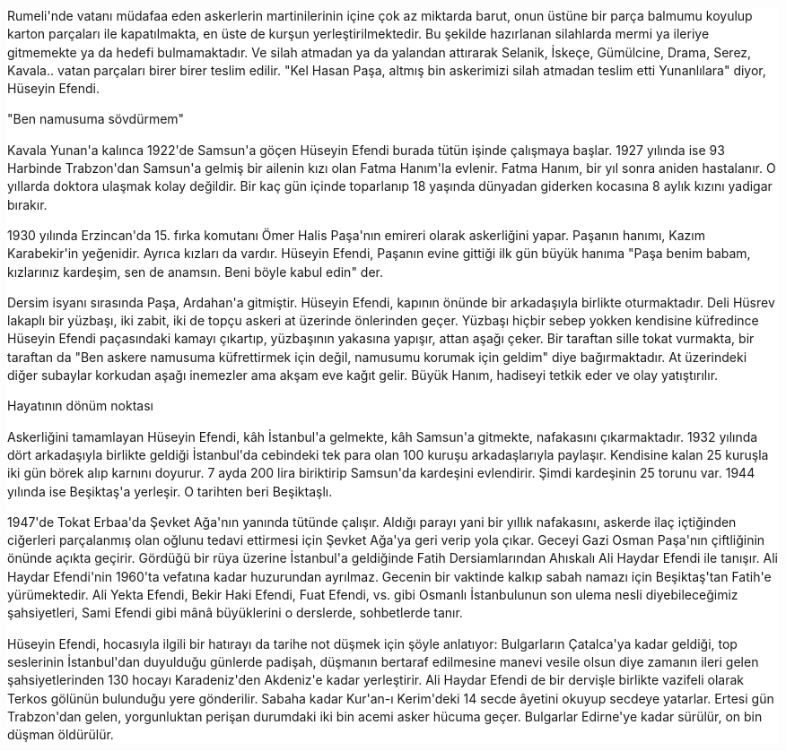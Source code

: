  </p>
 <p class="metin">
  Rumeli'nde vatanı müdafaa eden askerlerin martinilerinin içine çok az miktarda barut, onun üstüne bir parça balmumu koyulup karton parçaları ile kapatılmakta, en üste de kurşun yerleştirilmektedir. Bu şekilde hazırlanan silahlarda mermi ya ileriye gitmemekte ya da hedefi bulmamaktadır. Ve silah atmadan ya da yalandan attırarak Selanik, İskeçe, Gümülcine, Drama, Serez, Kavala.. vatan parçaları birer birer teslim edilir. "Kel Hasan Paşa, altmış bin askerimizi silah atmadan teslim etti Yunanlılara" diyor, Hüseyin Efendi.
 </p>
 <p class="metin">
  "Ben namusuma sövdürmem"
 </p>
 <p class="metin">
  Kavala Yunan'a kalınca 1922'de Samsun'a göçen Hüseyin Efendi burada tütün işinde çalışmaya başlar. 1927 yılında ise 93 Harbinde Trabzon'dan Samsun'a gelmiş bir ailenin kızı olan Fatma Hanım'la evlenir. Fatma Hanım, bir yıl sonra aniden hastalanır. O yıllarda doktora ulaşmak kolay değildir. Bir kaç gün içinde toparlanıp 18 yaşında dünyadan giderken kocasına 8 aylık kızını yadigar bırakır.
 </p>
 <p class="metin">
  1930 yılında Erzincan'da 15. fırka komutanı Ömer Halis Paşa'nın emireri olarak askerliğini yapar. Paşanın hanımı, Kazım Karabekir'in yeğenidir. Ayrıca kızları da vardır. Hüseyin Efendi, Paşanın evine gittiği ilk gün büyük hanıma "Paşa benim babam, kızlarınız kardeşim, sen de anamsın. Beni böyle kabul edin" der.
 </p>
 <p class="metin">
  Dersim isyanı sırasında Paşa, Ardahan'a gitmiştir. Hüseyin Efendi, kapının önünde bir arkadaşıyla birlikte oturmaktadır. Deli Hüsrev lakaplı bir yüzbaşı, iki zabit, iki de topçu askeri at üzerinde önlerinden geçer. Yüzbaşı hiçbir sebep yokken kendisine küfredince Hüseyin Efendi paçasındaki kamayı çıkartıp, yüzbaşının yakasına yapışır, attan aşağı çeker. Bir taraftan sille tokat vurmakta, bir taraftan da "Ben askere namusuma küfrettirmek için değil, namusumu korumak için geldim" diye bağırmaktadır. At üzerindeki diğer subaylar korkudan aşağı inemezler ama akşam eve kağıt gelir. Büyük Hanım, hadiseyi tetkik eder ve olay yatıştırılır.
 </p>
 <p class="metin">
  Hayatının dönüm noktası
 </p>
 <p class="metin">
  Askerliğini tamamlayan Hüseyin Efendi, kâh İstanbul'a gelmekte, kâh Samsun'a gitmekte, nafakasını çıkarmaktadır. 1932 yılında dört arkadaşıyla birlikte geldiği İstanbul'da cebindeki tek para olan 100 kuruşu arkadaşlarıyla paylaşır. Kendisine kalan 25 kuruşla iki gün börek alıp karnını doyurur. 7 ayda 200 lira biriktirip Samsun'da kardeşini evlendirir. Şimdi kardeşinin 25 torunu var. 1944 yılında ise Beşiktaş'a yerleşir. O tarihten beri Beşiktaşlı.
 </p>
 <p class="metin">
  1947'de Tokat Erbaa'da Şevket Ağa'nın yanında tütünde çalışır. Aldığı parayı yani bir yıllık nafakasını, askerde ilaç içtiğinden ciğerleri parçalanmış olan oğlunu tedavi ettirmesi için Şevket Ağa'ya geri verip yola çıkar. Geceyi Gazi Osman Paşa'nın çiftliğinin önünde açıkta geçirir. Gördüğü bir rüya üzerine İstanbul'a geldiğinde Fatih Dersiamlarından Ahıskalı Ali Haydar Efendi ile tanışır. Ali Haydar Efendi'nin 1960'ta vefatına kadar huzurundan ayrılmaz. Gecenin bir vaktinde kalkıp sabah namazı için Beşiktaş'tan Fatih'e yürümektedir. Ali Yekta Efendi, Bekir Haki Efendi, Fuat Efendi, vs. gibi Osmanlı İstanbulunun son ulema nesli diyebileceğimiz şahsiyetleri, Sami Efendi gibi mânâ büyüklerini o derslerde, sohbetlerde tanır.
 </p>
 <p class="metin">
  Hüseyin Efendi, hocasıyla ilgili bir hatırayı da tarihe not düşmek için şöyle anlatıyor: Bulgarların Çatalca'ya kadar geldiği, top seslerinin İstanbul'dan duyulduğu günlerde padişah, düşmanın bertaraf edilmesine manevi vesile olsun diye zamanın ileri gelen şahsiyetlerinden 130 hocayı Karadeniz'den Akdeniz'e kadar yerleştirir. Ali Haydar Efendi de bir dervişle birlikte vazifeli olarak Terkos gölünün bulunduğu yere gönderilir. Sabaha kadar Kur'an-ı Kerim'deki 14 secde âyetini okuyup secdeye yatarlar. Ertesi gün Trabzon'dan gelen, yorgunluktan perişan durumdaki iki bin acemi asker hücuma geçer. Bulgarlar Edirne'ye kadar sürülür, on bin düşman öldürülür.
 </p>
 <p class="metin">
